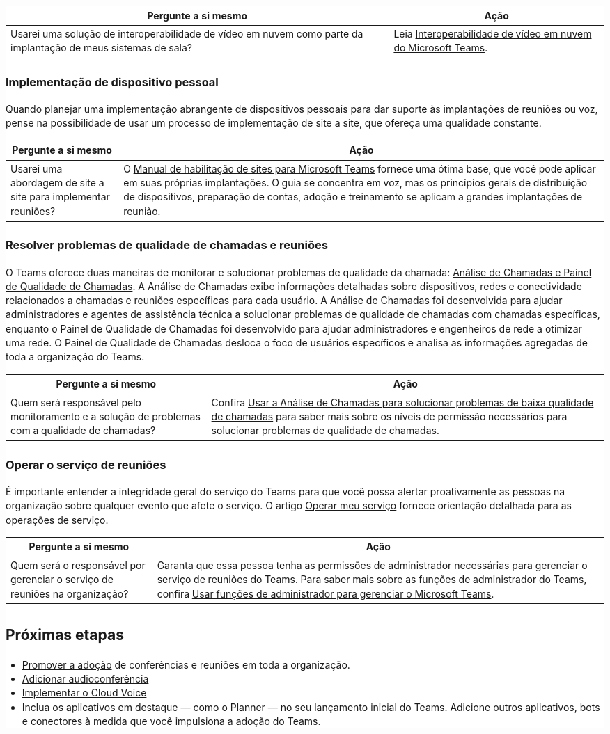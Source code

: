 | Pergunte a si mesmo | Ação |
|--------------|--------|
| Usarei uma solução de interoperabilidade de vídeo em nuvem como parte da implantação de meus sistemas de sala? | Leia [Interoperabilidade de vídeo em nuvem do Microsoft Teams](cloud-video-interop.md).|

### <a name="personal-device-rollout"></a>Implementação de dispositivo pessoal

Quando planejar uma implementação abrangente de dispositivos pessoais para dar suporte às implantações de reuniões ou voz, pense na possibilidade de usar um processo de implementação de site a site, que ofereça uma qualidade constante.

| Pergunte a si mesmo | Ação |
|--------------|--------|
|Usarei uma abordagem de site a site para implementar reuniões? |  O [Manual de habilitação de sites para Microsoft Teams](3-onboard-deploy-my-service.md#site-enablement-playbook-for-microsoft-teams-voice-workloads) fornece uma ótima base, que você pode aplicar em suas próprias implantações. O guia se concentra em voz, mas os princípios gerais de distribuição de dispositivos, preparação de contas, adoção e treinamento se aplicam a grandes implantações de reunião. |

### <a name="troubleshoot-meeting-and-call-quality"></a>Resolver problemas de qualidade de chamadas e reuniões

O Teams oferece duas maneiras de monitorar e solucionar problemas de qualidade da chamada: [Análise de Chamadas e Painel de Qualidade de Chamadas](monitor-call-quality-qos.md). A Análise de Chamadas exibe informações detalhadas sobre dispositivos, redes e conectividade relacionados a chamadas e reuniões específicas para cada usuário. A Análise de Chamadas foi desenvolvida para ajudar administradores e agentes de assistência técnica a solucionar problemas de qualidade de chamadas com chamadas específicas, enquanto o Painel de Qualidade de Chamadas foi desenvolvido para ajudar administradores e engenheiros de rede a otimizar uma rede. O Painel de Qualidade de Chamadas desloca o foco de usuários específicos e analisa as informações agregadas de toda a organização do Teams.

|Pergunte a si mesmo|Ação |
|------------|-------|
| Quem será responsável pelo monitoramento e a solução de problemas com a qualidade de chamadas? | Confira [Usar a Análise de Chamadas para solucionar problemas de baixa qualidade de chamadas](use-call-analytics-to-troubleshoot-poor-call-quality.md) para saber mais sobre os níveis de permissão necessários para solucionar problemas de qualidade de chamadas.|

### <a name="operate-your-meetings-service"></a>Operar o serviço de reuniões

É importante entender a integridade geral do serviço do Teams para que você possa alertar proativamente as pessoas na organização sobre qualquer evento que afete o serviço. O artigo [Operar meu serviço](1-drive-value-operate-my-service.md) fornece orientação detalhada para as operações de serviço.

|Pergunte a si mesmo|Ação |
|------------|-------|
|Quem será o responsável por gerenciar o serviço de reuniões na organização? | Garanta que essa pessoa tenha as permissões de administrador necessárias para gerenciar o serviço de reuniões do Teams. Para saber mais sobre as funções de administrador do Teams, confira [Usar funções de administrador para gerenciar o Microsoft Teams](using-admin-roles.md).|

## <a name="next-steps"></a>Próximas etapas
- [Promover a adoção](adopt-microsoft-teams-landing-page.md) de conferências e reuniões em toda a organização.
- [Adicionar audioconferência](deploy-audio-conferencing-teams-landing-page.md)
- [Implementar o Cloud Voice](cloud-voice-landing-page.md)
- Inclua os aplicativos em destaque — como o Planner — no seu lançamento inicial do Teams. Adicione outros [aplicativos, bots e conectores](deploy-apps-microsoft-teams-landing-page.md) à medida que você impulsiona a adoção do Teams.